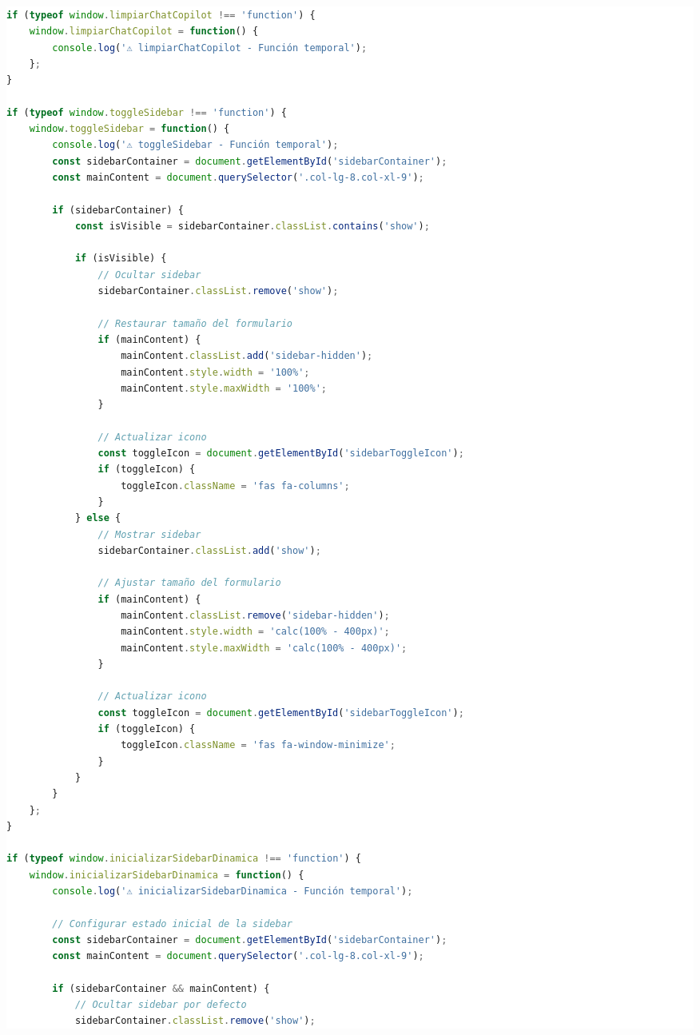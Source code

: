 ```javascript
if (typeof window.limpiarChatCopilot !== 'function') {
    window.limpiarChatCopilot = function() {
        console.log('⚠️ limpiarChatCopilot - Función temporal');
    };
}

if (typeof window.toggleSidebar !== 'function') {
    window.toggleSidebar = function() {
        console.log('⚠️ toggleSidebar - Función temporal');
        const sidebarContainer = document.getElementById('sidebarContainer');
        const mainContent = document.querySelector('.col-lg-8.col-xl-9');
        
        if (sidebarContainer) {
            const isVisible = sidebarContainer.classList.contains('show');
            
            if (isVisible) {
                // Ocultar sidebar
                sidebarContainer.classList.remove('show');
                
                // Restaurar tamaño del formulario
                if (mainContent) {
                    mainContent.classList.add('sidebar-hidden');
                    mainContent.style.width = '100%';
                    mainContent.style.maxWidth = '100%';
                }
                
                // Actualizar icono
                const toggleIcon = document.getElementById('sidebarToggleIcon');
                if (toggleIcon) {
                    toggleIcon.className = 'fas fa-columns';
                }
            } else {
                // Mostrar sidebar
                sidebarContainer.classList.add('show');
                
                // Ajustar tamaño del formulario
                if (mainContent) {
                    mainContent.classList.remove('sidebar-hidden');
                    mainContent.style.width = 'calc(100% - 400px)';
                    mainContent.style.maxWidth = 'calc(100% - 400px)';
                }
                
                // Actualizar icono
                const toggleIcon = document.getElementById('sidebarToggleIcon');
                if (toggleIcon) {
                    toggleIcon.className = 'fas fa-window-minimize';
                }
            }
        }
    };
}

if (typeof window.inicializarSidebarDinamica !== 'function') {
    window.inicializarSidebarDinamica = function() {
        console.log('⚠️ inicializarSidebarDinamica - Función temporal');
        
        // Configurar estado inicial de la sidebar
        const sidebarContainer = document.getElementById('sidebarContainer');
        const mainContent = document.querySelector('.col-lg-8.col-xl-9');
        
        if (sidebarContainer && mainContent) {
            // Ocultar sidebar por defecto
            sidebarContainer.classList.remove('show');
```